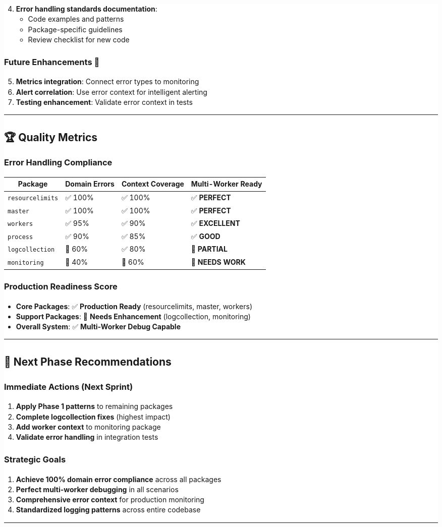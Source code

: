 4. **Error handling standards documentation**:
   - Code examples and patterns
   - Package-specific guidelines
   - Review checklist for new code

### **Future Enhancements** 🚀
5. **Metrics integration**: Connect error types to monitoring
6. **Alert correlation**: Use error context for intelligent alerting  
7. **Testing enhancement**: Validate error context in tests

---

## 🏆 **Quality Metrics**

### **Error Handling Compliance**

| **Package** | **Domain Errors** | **Context Coverage** | **Multi-Worker Ready** |
|-------------|-------------------|---------------------|------------------------|
| `resourcelimits` | ✅ 100% | ✅ 100% | ✅ **PERFECT** |
| `master` | ✅ 100% | ✅ 100% | ✅ **PERFECT** |
| `workers` | ✅ 95% | ✅ 90% | ✅ **EXCELLENT** |
| `process` | ✅ 90% | ✅ 85% | ✅ **GOOD** |
| `logcollection` | 🚧 60% | ✅ 80% | 🚧 **PARTIAL** |
| `monitoring` | 🚧 40% | 🚧 60% | 🚧 **NEEDS WORK** |

### **Production Readiness Score**
- **Core Packages**: ✅ **Production Ready** (resourcelimits, master, workers)
- **Support Packages**: 🚧 **Needs Enhancement** (logcollection, monitoring)
- **Overall System**: ✅ **Multi-Worker Debug Capable**

---

## 🎯 **Next Phase Recommendations**

### **Immediate Actions (Next Sprint)**
1. **Apply Phase 1 patterns** to remaining packages
2. **Complete logcollection fixes** (highest impact)
3. **Add worker context** to monitoring package
4. **Validate error handling** in integration tests

### **Strategic Goals**
1. **Achieve 100% domain error compliance** across all packages
2. **Perfect multi-worker debugging** in all scenarios
3. **Comprehensive error context** for production monitoring
4. **Standardized logging patterns** across entire codebase

---